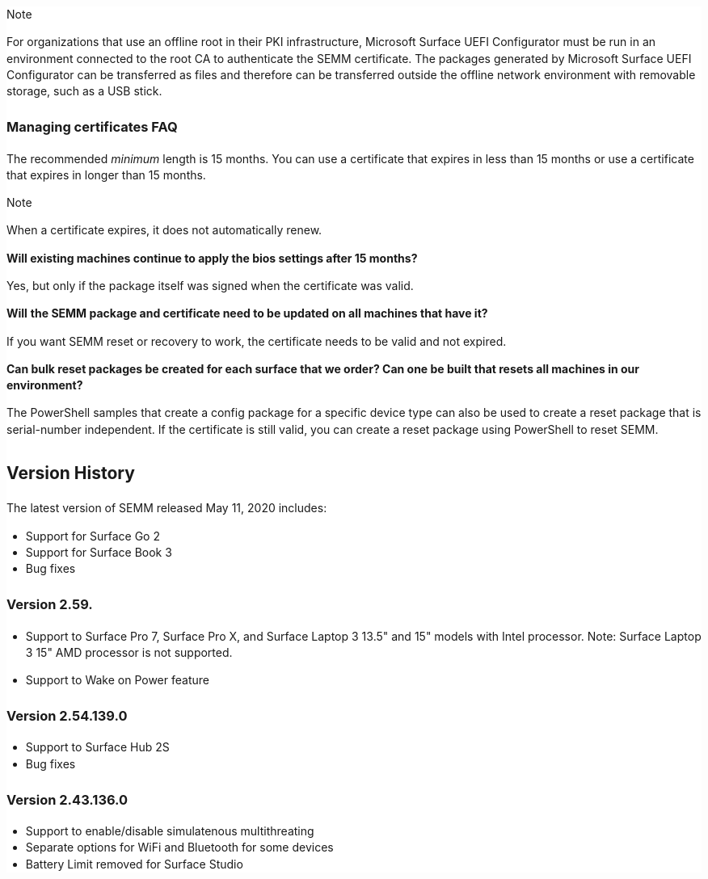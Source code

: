 >[!NOTE]
>For organizations that use an offline root in their PKI infrastructure, Microsoft Surface UEFI Configurator must be run in an environment connected to the root CA to authenticate the SEMM certificate. The packages generated by Microsoft Surface UEFI Configurator can be transferred as files and therefore can be transferred outside the offline network environment with removable storage, such as a USB stick.

### Managing certificates FAQ

The recommended *minimum* length is 15 months. You can use a
certificate that expires in less than 15 months or use a certificate
that expires in longer than 15 months.

>[!NOTE] 
>When a certificate expires, it does not automatically renew. 

**Will existing machines continue to apply the bios settings after 15
months?**

Yes, but only if the package itself was signed when the certificate was
valid.

**Will** **the SEMM package and certificate need to be updated on all
machines that have it?**

If you want SEMM reset or recovery to work, the certificate needs to be
valid and not expired. 

**Can bulk reset packages be created for each surface that we order? Can
one be built that resets all machines in our environment?**

The PowerShell samples that create a config package for a specific
device type can also be used to create a reset package that is
serial-number independent. If the certificate is still valid, you can
create a reset package using PowerShell to reset SEMM.

## Version History

The latest version of SEMM released May 11, 2020 includes: 
- Support for Surface Go 2
- Support for Surface Book 3
- Bug fixes

### Version 2.59.
* Support to Surface Pro 7, Surface Pro X,  and Surface Laptop 3 13.5" and 15" models with Intel processor. Note:  Surface Laptop 3 15" AMD processor is not supported.
- Support to Wake on Power feature

### Version 2.54.139.0
* Support to Surface Hub 2S
* Bug fixes

### Version 2.43.136.0
* Support to enable/disable simulatenous multithreating 
* Separate options for WiFi and Bluetooth for some devices 
* Battery Limit removed for Surface Studio 

